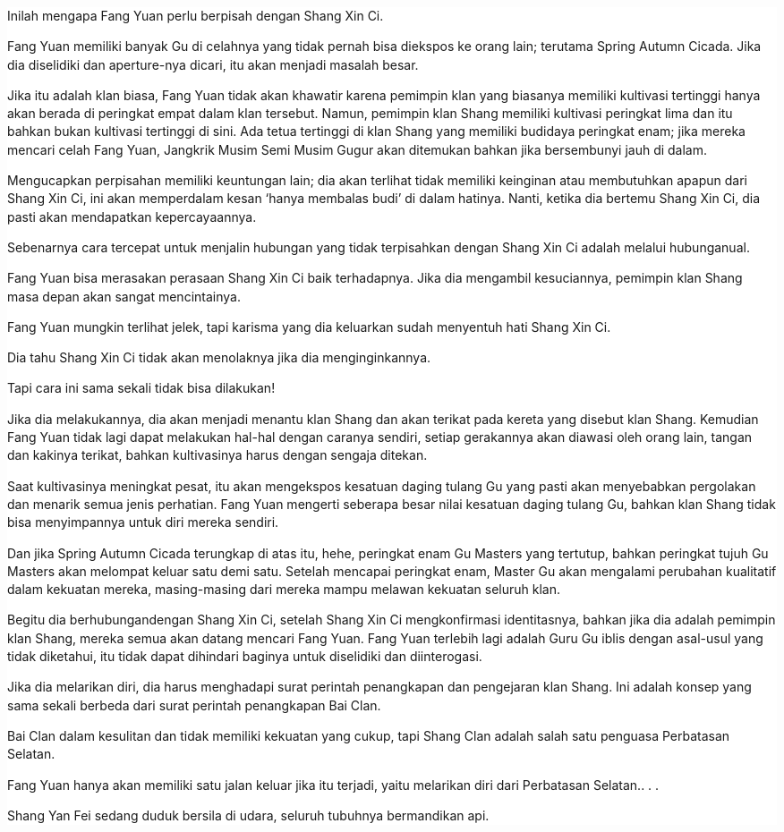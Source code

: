 Inilah mengapa Fang Yuan perlu berpisah dengan Shang Xin Ci.

Fang Yuan memiliki banyak Gu di celahnya yang tidak pernah bisa diekspos ke orang lain; terutama Spring Autumn Cicada. Jika dia diselidiki dan aperture-nya dicari, itu akan menjadi masalah besar.

Jika itu adalah klan biasa, Fang Yuan tidak akan khawatir karena pemimpin klan yang biasanya memiliki kultivasi tertinggi hanya akan berada di peringkat empat dalam klan tersebut. Namun, pemimpin klan Shang memiliki kultivasi peringkat lima dan itu bahkan bukan kultivasi tertinggi di sini. Ada tetua tertinggi di klan Shang yang memiliki budidaya peringkat enam; jika mereka mencari celah Fang Yuan, Jangkrik Musim Semi Musim Gugur akan ditemukan bahkan jika bersembunyi jauh di dalam.

Mengucapkan perpisahan memiliki keuntungan lain; dia akan terlihat tidak memiliki keinginan atau membutuhkan apapun dari Shang Xin Ci, ini akan memperdalam kesan ‘hanya membalas budi’ di dalam hatinya. Nanti, ketika dia bertemu Shang Xin Ci, dia pasti akan mendapatkan kepercayaannya.

Sebenarnya cara tercepat untuk menjalin hubungan yang tidak terpisahkan dengan Shang Xin Ci adalah melalui hubunganual.

Fang Yuan bisa merasakan perasaan Shang Xin Ci baik terhadapnya. Jika dia mengambil kesuciannya, pemimpin klan Shang masa depan akan sangat mencintainya.

Fang Yuan mungkin terlihat jelek, tapi karisma yang dia keluarkan sudah menyentuh hati Shang Xin Ci.



Dia tahu Shang Xin Ci tidak akan menolaknya jika dia menginginkannya.

Tapi cara ini sama sekali tidak bisa dilakukan!

Jika dia melakukannya, dia akan menjadi menantu klan Shang dan akan terikat pada kereta yang disebut klan Shang. Kemudian Fang Yuan tidak lagi dapat melakukan hal-hal dengan caranya sendiri, setiap gerakannya akan diawasi oleh orang lain, tangan dan kakinya terikat, bahkan kultivasinya harus dengan sengaja ditekan.

Saat kultivasinya meningkat pesat, itu akan mengekspos kesatuan daging tulang Gu yang pasti akan menyebabkan pergolakan dan menarik semua jenis perhatian. Fang Yuan mengerti seberapa besar nilai kesatuan daging tulang Gu, bahkan klan Shang tidak bisa menyimpannya untuk diri mereka sendiri.

Dan jika Spring Autumn Cicada terungkap di atas itu, hehe, peringkat enam Gu Masters yang tertutup, bahkan peringkat tujuh Gu Masters akan melompat keluar satu demi satu. Setelah mencapai peringkat enam, Master Gu akan mengalami perubahan kualitatif dalam kekuatan mereka, masing-masing dari mereka mampu melawan kekuatan seluruh klan.

Begitu dia berhubungandengan Shang Xin Ci, setelah Shang Xin Ci mengkonfirmasi identitasnya, bahkan jika dia adalah pemimpin klan Shang, mereka semua akan datang mencari Fang Yuan. Fang Yuan terlebih lagi adalah Guru Gu iblis dengan asal-usul yang tidak diketahui, itu tidak dapat dihindari baginya untuk diselidiki dan diinterogasi.

Jika dia melarikan diri, dia harus menghadapi surat perintah penangkapan dan pengejaran klan Shang. Ini adalah konsep yang sama sekali berbeda dari surat perintah penangkapan Bai Clan.

Bai Clan dalam kesulitan dan tidak memiliki kekuatan yang cukup, tapi Shang Clan adalah salah satu penguasa Perbatasan Selatan.

Fang Yuan hanya akan memiliki satu jalan keluar jika itu terjadi, yaitu melarikan diri dari Perbatasan Selatan.. . .

Shang Yan Fei sedang duduk bersila di udara, seluruh tubuhnya bermandikan api.
